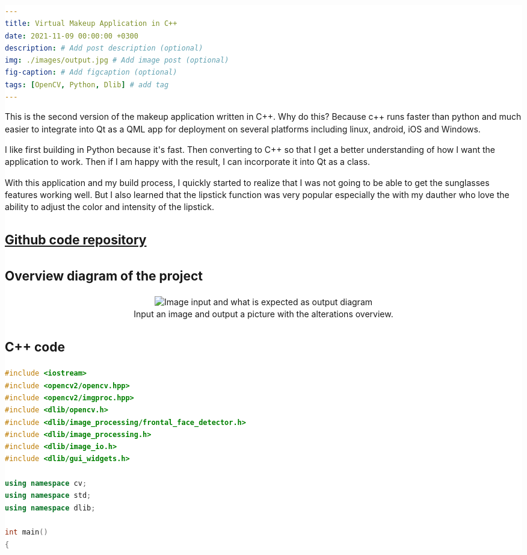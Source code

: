 ```yaml
---
title: Virtual Makeup Application in C++
date: 2021-11-09 00:00:00 +0300
description: # Add post description (optional)
img: ./images/output.jpg # Add image post (optional)
fig-caption: # Add figcaption (optional)
tags: [OpenCV, Python, Dlib] # add tag
---
```


This is the second version of the makeup application written in C++. Why do this? Because c++ runs faster than python and much easier to integrate into Qt as a QML app for deployment on several platforms including linux, android, iOS and Windows.

I like first building in Python because it's fast. Then converting to C++ so that I get a better understanding of how I want the application to work. Then if I am happy with the result, I can incorporate it into Qt as a class. 

With this application and my build process, I quickly started to realize that I was not going to be able to get the sunglasses features working well. But I also learned that the lipstick function was very popular especially the with my dauther who love the ability to adjust the color and intensity of the lipstick. 

## <a href="https://github.com/matthewaltenburg/virtual_makeup_opencv.git" target="_blank">Github code repository</a>

<p align="center">
<iframe
    style="align:center"
    width="640"
    height="480"
    src="https://www.youtube.com/embed/uIhbzM1sGLo"
    frameborder="0"
    allowfullscreen
>
</iframe>
</p>

## Overview diagram of the project

<figure style="text-align: center;">
  <img src="./images/lip.drawio.svg" alt="Image input and what is expected as output diagram">
  <figcaption>Input an image and output a picture with the alterations overview.</figcaption>
</figure>

## C++ code

```cpp
#include <iostream>
#include <opencv2/opencv.hpp>
#include <opencv2/imgproc.hpp>
#include <dlib/opencv.h>
#include <dlib/image_processing/frontal_face_detector.h>
#include <dlib/image_processing.h>
#include <dlib/image_io.h>
#include <dlib/gui_widgets.h>

using namespace cv;
using namespace std;
using namespace dlib;

int main()
{
```